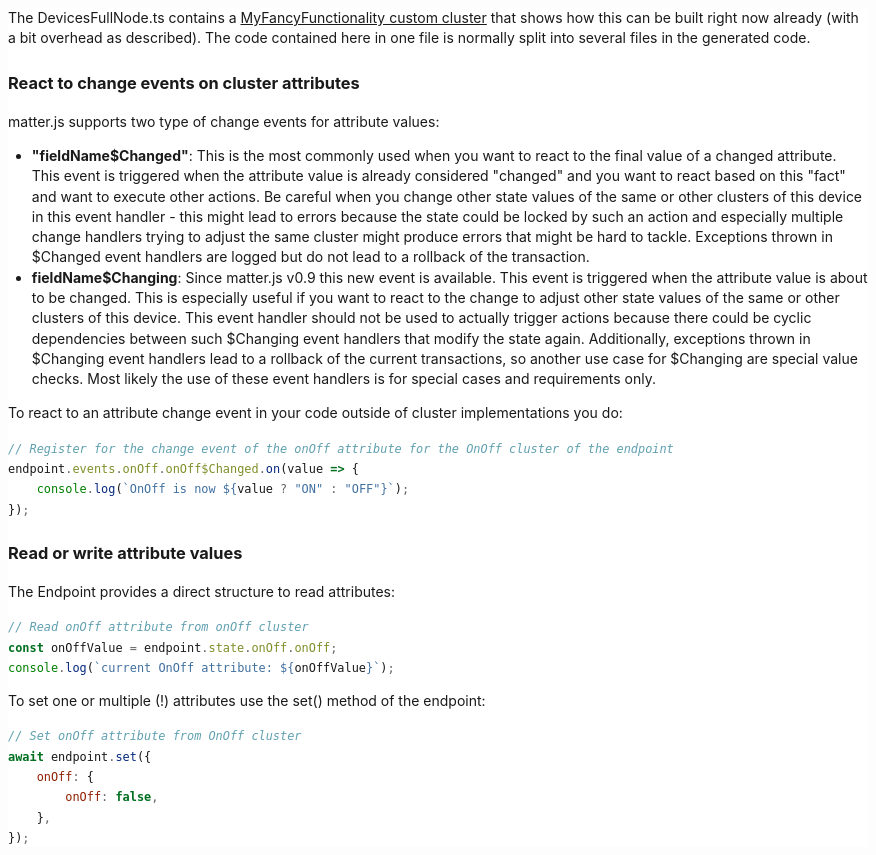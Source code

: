 The DevicesFullNode.ts contains a [MyFancyFunctionality custom cluster](../packages/examples/src/device-onoff-advanced/cluster/MyFancyOwnFunctionality.ts) that shows how this can be built right now already (with a bit overhead as described). The code contained here in one file is normally split into several files in the generated code.

### React to change events on cluster attributes

matter.js supports two type of change events for attribute values:

-   **"fieldName$Changed"**: This is the most commonly used when you want to react to the final value of a changed attribute. This event is triggered when the attribute value is already considered "changed" and you want to react based on this "fact" and want to execute other actions. Be careful when you change other state values of the same or other clusters of this device in this event handler - this might lead to errors because the state could be locked by such an action and especially multiple change handlers trying to adjust the same cluster might produce errors that might be hard to tackle. Exceptions thrown in $Changed event handlers are logged but do not lead to a rollback of the transaction.
-   **fieldName$Changing**: Since matter.js v0.9 this new event is available. This event is triggered when the attribute value is about to be changed. This is especially useful if you want to react to the change to adjust other state values of the same or other clusters of this device. This event handler should not be used to actually trigger actions because there could be cyclic dependencies between such $Changing event handlers that modify the state again. Additionally, exceptions thrown in $Changing event handlers lead to a rollback of the current transactions, so another use case for $Changing are special value checks. Most likely the use of these event handlers is for special cases and requirements only.

To react to an attribute change event in your code outside of cluster implementations you do:

```javascript
// Register for the change event of the onOff attribute for the OnOff cluster of the endpoint
endpoint.events.onOff.onOff$Changed.on(value => {
    console.log(`OnOff is now ${value ? "ON" : "OFF"}`);
});
```

### Read or write attribute values

The Endpoint provides a direct structure to read attributes:

```javascript
// Read onOff attribute from onOff cluster
const onOffValue = endpoint.state.onOff.onOff;
console.log(`current OnOff attribute: ${onOffValue}`);
```

To set one or multiple (!) attributes use the set() method of the endpoint:

```javascript
// Set onOff attribute from OnOff cluster
await endpoint.set({
    onOff: {
        onOff: false,
    },
});
```
